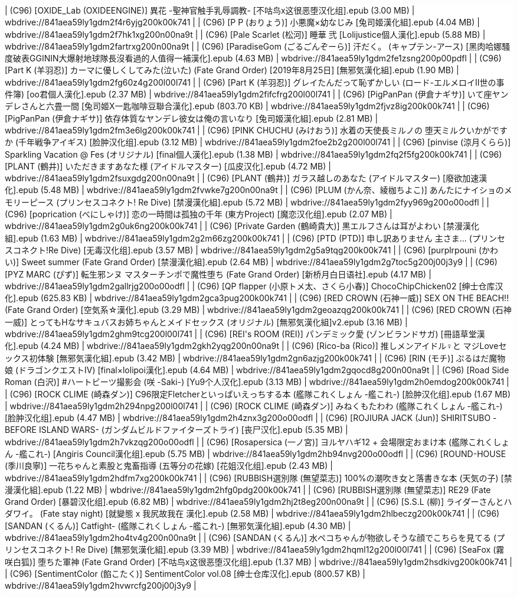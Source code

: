 | (C96) [OXIDE_Lab (OXIDEENGINE)] 異花 -聖神官触手乳辱調教- [不咕鸟x这很恶堕汉化组].epub (3.00 MB) | wbdrive://841aea59ly1gdm2f4r6yjg200k00k741 |
| (C96) [P P (おりょう)] 小悪魔×幼なじみ [兔司姬漢化組].epub (4.04 MB) | wbdrive://841aea59ly1gdm2f7hk1xg200n00na9t |
| (C96) [Pale Scarlet (松河)] 睡華 弐 [Lolijustice個人漢化].epub (5.88 MB) | wbdrive://841aea59ly1gdm2fartrxg200n00na9t |
| (C96) [ParadiseGom (ごるごんぞーら)] 汗だく。 (キャプテン-アース) [黑肉哈娜騷度破表GGININ大爆射地球隊長沒看過的人值得一補漢化].epub (4.63 MB) | wbdrive://841aea59ly1gdm2fe1zsng200p00pdfl |
| (C96) [Part K (羊羽忍)] カーマに優しくしてみた(泣いた) (Fate Grand Order) [2019年8月25日] [無邪気漢化組].epub (1.90 MB) | wbdrive://841aea59ly1gdm2fg60z4g200l00l741 |
| (C96) [Part K (羊羽忍)] グレイたんだって恥ずかしい (ロード-エルメロイⅡ世の事件簿) [oo君個人漢化].epub (2.37 MB) | wbdrive://841aea59ly1gdm2fifcfrg200l00l741 |
| (C96) [PigPanPan (伊倉ナギサ)] いて座ヤンデレさんと六畳一間 [兔司姬X一匙咖啡豆聯合漢化].epub (803.70 KB) | wbdrive://841aea59ly1gdm2fjvz8ig200k00k741 |
| (C96) [PigPanPan (伊倉ナギサ)] 依存体質なヤンデレ彼女は俺の言いなり [兔司姬漢化組].epub (2.81 MB) | wbdrive://841aea59ly1gdm2fm3e6lg200k00k741 |
| (C96) [PINK CHUCHU (みけおう)] 水着の天使長ミルノの 堕天ミルクいかがですか (千年戦争アイギス) [脸肿汉化组].epub (3.12 MB) | wbdrive://841aea59ly1gdm2foe2b2g200l00l741 |
| (C96) [pinvise (涼月くらら)] Sparkling Vacation @ Fes (オリジナル) [final個人漢化].epub (1.38 MB) | wbdrive://841aea59ly1gdm2fq2f5fg200k00k741 |
| (C96) [PLANT (鶴井)] いただきますあなた様 (アイドルマスター) [瓜皮汉化].epub (4.72 MB) | wbdrive://841aea59ly1gdm2fsuxgdg200n00na9t |
| (C96) [PLANT (鶴井)] ガラス越しのあなた (アイドルマスター) [廢欲加速漢化].epub (5.48 MB) | wbdrive://841aea59ly1gdm2fvwke7g200n00na9t |
| (C96) [PLUM (かん奈、綾枷ちよこ)] あんたにナイショのメモリーピース (プリンセスコネクト! Re Dive) [禁漫漢化組].epub (5.72 MB) | wbdrive://841aea59ly1gdm2fyy969g200o00odfl |
| (C96) [poprication (べにしゃけ)] 恋の一時間は孤独の千年 (東方Project) [魔恋汉化组].epub (2.07 MB) | wbdrive://841aea59ly1gdm2g0uk6ng200k00k741 |
| (C96) [Private Garden (鶴崎貴大)] 黒エルフさんは耳がよわい [禁漫漢化組].epub (1.63 MB) | wbdrive://841aea59ly1gdm2g2m66zg200k00k741 |
| (C96) [PTD (PTD)] 申し訳ありません 主さま… (プリンセスコネクト!Re Dive) [无毒汉化组].epub (3.57 MB) | wbdrive://841aea59ly1gdm2g5a9tqg200k00k741 |
| (C96) [purplrpouni (かわい)] Sweet summer (Fate Grand Order) [禁漫漢化組].epub (2.64 MB) | wbdrive://841aea59ly1gdm2g7toc5g200j00j3y9 |
| (C96) [PYZ MARC (ぴず)] 転生邪ンヌ マスターチンポで魔性堕ち (Fate Grand Order) [新桥月白日语社].epub (4.17 MB) | wbdrive://841aea59ly1gdm2gallrjg200o00odfl |
| (C96) [QP flapper (小原トメ太、さくら小春)] ChocoChipChicken02 [绅士仓库汉化].epub (625.83 KB) | wbdrive://841aea59ly1gdm2gca3pug200k00k741 |
| (C96) [RED CROWN (石神一威)] SEX ON THE BEACH!! (Fate Grand Order) [空気系☆漢化].epub (3.29 MB) | wbdrive://841aea59ly1gdm2geoazqg200k00k741 |
| (C96) [RED CROWN (石神一威)] とってもHなサキュバスお姉ちゃんとメイドセックス (オリジナル) [無邪気漢化組]v2.epub (3.16 MB) | wbdrive://841aea59ly1gdm2ghm9tcg200l00l741 |
| (C96) [REI's ROOM (REI)] パンデミック愛 (ゾンビランドサガ) [冊語草堂漢化].epub (4.24 MB) | wbdrive://841aea59ly1gdm2gkh2yqg200n00na9t |
| (C96) [Rico-ba (Rico)] 推しメンアイドル♀と マジLoveセックス初体験 [無邪気漢化組].epub (3.42 MB) | wbdrive://841aea59ly1gdm2gn6azjg200k00k741 |
| (C96) [RIN (モチ)] ぷるはだ魔物娘 (ドラゴンクエストIV) [final×lolipoi漢化].epub (4.64 MB) | wbdrive://841aea59ly1gdm2gqocd8g200n00na9t |
| (C96) [Road Side Roman (白沢)] #ハートビーツ撮影会 (咲 -Saki-) [Yu9个人汉化].epub (3.13 MB) | wbdrive://841aea59ly1gdm2h0emdog200k00k741 |
| (C96) [ROCK CLIME (崎森ダン)] C96限定Fletcherといっぱいえっちする本 (艦隊これくしょん -艦これ-) [脸肿汉化组].epub (1.67 MB) | wbdrive://841aea59ly1gdm2h294npg200l00l741 |
| (C96) [ROCK CLIME (崎森ダン)] みねくもたわわ (艦隊これくしょん -艦これ-) [脸肿汉化组].epub (4.47 MB) | wbdrive://841aea59ly1gdm2h4znx3g200o00odfl |
| (C96) [ROJIURA JACK (Jun)] SHIRITSUBO -BEFORE ISLAND WARS- (ガンダムビルドファイターズトライ) [丧尸汉化].epub (5.35 MB) | wbdrive://841aea59ly1gdm2h7vkzqg200o00odfl |
| (C96) [Rosapersica (一ノ宮)] ヨルヤハギ12 + 会場限定おまけ本 (艦隊これくしょん -艦これ-) [Angiris Council漢化组].epub (5.75 MB) | wbdrive://841aea59ly1gdm2hb94nvg200o00odfl |
| (C96) [ROUND-HOUSE (季川良寧)] 一花ちゃんと素股と鬼畜指導 (五等分の花嫁) [花姐汉化组].epub (2.43 MB) | wbdrive://841aea59ly1gdm2hdfm7xg200k00k741 |
| (C96) [RUBBISH選別隊 (無望菜志)] 100%の潮吹き女と落書きな本 (天気の子) [禁漫漢化組].epub (1.22 MB) | wbdrive://841aea59ly1gdm2hfg0pdg200k00k741 |
| (C96) [RUBBISH選別隊 (無望菜志)] RE29 (Fate Grand Order) [暴碧汉化组].epub (6.82 MB) | wbdrive://841aea59ly1gdm2hj2t8eg200n00na9t |
| (C96) [S.S.L (柳)] ライダーさんとハダワイ。 (Fate stay night) [就變態 x 我尻故我在 漢化].epub (2.58 MB) | wbdrive://841aea59ly1gdm2hlbeczg200k00k741 |
| (C96) [SANDAN (くるん)] Catfight- (艦隊これくしょん -艦これ-) [無邪気漢化組].epub (4.30 MB) | wbdrive://841aea59ly1gdm2ho4tv4g200n00na9t |
| (C96) [SANDAN (くるん)] 水ペコちゃんが物欲しそうな顔でこちらを見てる (プリンセスコネクト! Re Dive) [無邪気漢化組].epub (3.39 MB) | wbdrive://841aea59ly1gdm2hqml12g200l00l741 |
| (C96) [SeaFox (霧咲白狐)] 堕ちた軍神 (Fate Grand Order) [不咕鸟x这很恶堕汉化组].epub (1.37 MB) | wbdrive://841aea59ly1gdm2hsdkivg200k00k741 |
| (C96) [SentimentColor (餡こたく)] SentimentColor vol.08 [绅士仓库汉化].epub (800.57 KB) | wbdrive://841aea59ly1gdm2hvwrcfg200j00j3y9 |